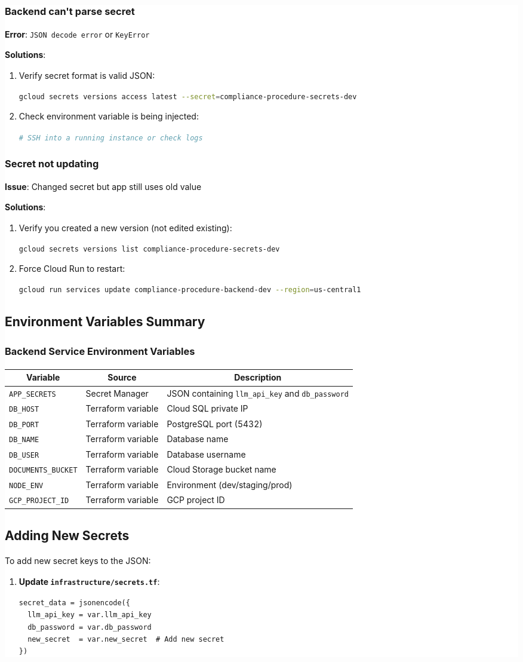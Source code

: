 ### Backend can't parse secret

**Error**: `JSON decode error` or `KeyError`

**Solutions**:
1. Verify secret format is valid JSON:
   ```bash
   gcloud secrets versions access latest --secret=compliance-procedure-secrets-dev
   ```
2. Check environment variable is being injected:
   ```bash
   # SSH into a running instance or check logs
   ```

### Secret not updating

**Issue**: Changed secret but app still uses old value

**Solutions**:
1. Verify you created a new version (not edited existing):
   ```bash
   gcloud secrets versions list compliance-procedure-secrets-dev
   ```
2. Force Cloud Run to restart:
   ```bash
   gcloud run services update compliance-procedure-backend-dev --region=us-central1
   ```

## Environment Variables Summary

### Backend Service Environment Variables

| Variable | Source | Description |
|----------|--------|-------------|
| `APP_SECRETS` | Secret Manager | JSON containing `llm_api_key` and `db_password` |
| `DB_HOST` | Terraform variable | Cloud SQL private IP |
| `DB_PORT` | Terraform variable | PostgreSQL port (5432) |
| `DB_NAME` | Terraform variable | Database name |
| `DB_USER` | Terraform variable | Database username |
| `DOCUMENTS_BUCKET` | Terraform variable | Cloud Storage bucket name |
| `NODE_ENV` | Terraform variable | Environment (dev/staging/prod) |
| `GCP_PROJECT_ID` | Terraform variable | GCP project ID |

## Adding New Secrets

To add new secret keys to the JSON:

1. **Update `infrastructure/secrets.tf`**:
   ```hcl
   secret_data = jsonencode({
     llm_api_key = var.llm_api_key
     db_password = var.db_password
     new_secret  = var.new_secret  # Add new secret
   })
   ```
